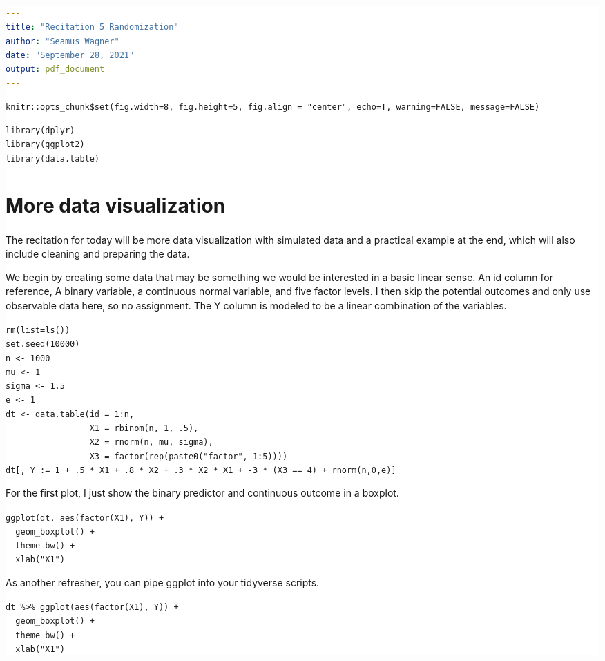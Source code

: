```yaml
---
title: "Recitation 5 Randomization"
author: "Seamus Wagner"
date: "September 28, 2021"
output: pdf_document
---
```

```{r setup, include=FALSE}
knitr::opts_chunk$set(fig.width=8, fig.height=5, fig.align = "center", echo=T, warning=FALSE, message=FALSE)
```

```{r, echo = F}
library(dplyr)
library(ggplot2)
library(data.table)
```
# More data visualization
The recitation for today will be more data visualization with simulated data and a practical example at the end, which will also include cleaning and preparing the data. 

We begin by creating some data that may be something we would be interested in a basic linear sense. An id column for reference, A binary variable, a continuous normal variable, and five factor levels. I then skip the potential outcomes and only use observable data here, so no assignment. The Y column is modeled to be a linear combination of the variables. 
```{r}
rm(list=ls())
set.seed(10000)
n <- 1000
mu <- 1
sigma <- 1.5
e <- 1
dt <- data.table(id = 1:n,
                 X1 = rbinom(n, 1, .5),
                 X2 = rnorm(n, mu, sigma),
                 X3 = factor(rep(paste0("factor", 1:5))))
dt[, Y := 1 + .5 * X1 + .8 * X2 + .3 * X2 * X1 + -3 * (X3 == 4) + rnorm(n,0,e)]
```

For the first plot, I just show the binary predictor and continuous outcome in a boxplot. 
```{r}
ggplot(dt, aes(factor(X1), Y)) +
  geom_boxplot() + 
  theme_bw() + 
  xlab("X1") 
```

As another refresher, you can pipe ggplot into your tidyverse scripts. 
```{r}
dt %>% ggplot(aes(factor(X1), Y)) +
  geom_boxplot() + 
  theme_bw() + 
  xlab("X1") 
```
